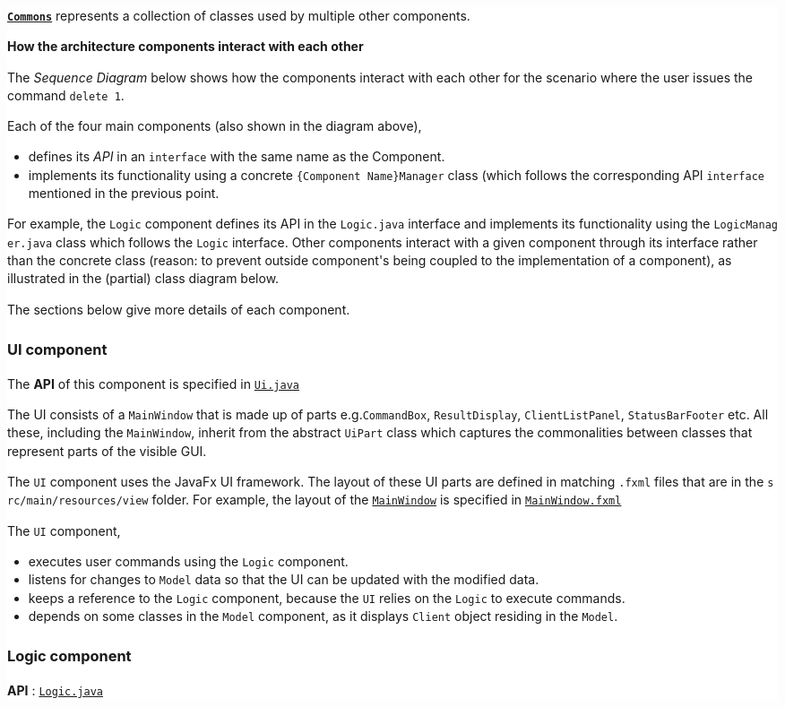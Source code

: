 [**`Commons`**](#common-classes) represents a collection of classes used by multiple other components.

**How the architecture components interact with each other**

The *Sequence Diagram* below shows how the components interact with each other for the scenario where the user issues the command `delete 1`.

<puml src="diagrams/ArchitectureSequenceDiagram.puml" width="574" />

Each of the four main components (also shown in the diagram above),

* defines its *API* in an `interface` with the same name as the Component.
* implements its functionality using a concrete `{Component Name}Manager` class (which follows the corresponding API `interface` mentioned in the previous point.

For example, the `Logic` component defines its API in the `Logic.java` interface and implements its functionality using the `LogicManager.java` class which follows the `Logic` interface. Other components interact with a given component through its interface rather than the concrete class (reason: to prevent outside component's being coupled to the implementation of a component), as illustrated in the (partial) class diagram below.

<puml src="diagrams/ComponentManagers.puml" width="300" />

The sections below give more details of each component.

### UI component

The **API** of this component is specified in [`Ui.java`](https://github.com/se-edu/addressbook-level3/tree/master/src/main/java/seedu/address/ui/Ui.java)

<puml src="diagrams/UiClassDiagram.puml" alt="Structure of the UI Component"/>

The UI consists of a `MainWindow` that is made up of parts e.g.`CommandBox`, `ResultDisplay`, `ClientListPanel`, `StatusBarFooter` etc. All these, including the `MainWindow`, inherit from the abstract `UiPart` class which captures the commonalities between classes that represent parts of the visible GUI.

The `UI` component uses the JavaFx UI framework. The layout of these UI parts are defined in matching `.fxml` files that are in the `src/main/resources/view` folder. For example, the layout of the [`MainWindow`](https://github.com/se-edu/addressbook-level3/tree/master/src/main/java/seedu/address/ui/MainWindow.java) is specified in [`MainWindow.fxml`](https://github.com/se-edu/addressbook-level3/tree/master/src/main/resources/view/MainWindow.fxml)

The `UI` component,

* executes user commands using the `Logic` component.
* listens for changes to `Model` data so that the UI can be updated with the modified data.
* keeps a reference to the `Logic` component, because the `UI` relies on the `Logic` to execute commands.
* depends on some classes in the `Model` component, as it displays `Client` object residing in the `Model`.

### Logic component

**API** : [`Logic.java`](https://github.com/se-edu/addressbook-level3/tree/master/src/main/java/seedu/address/logic/Logic.java)

